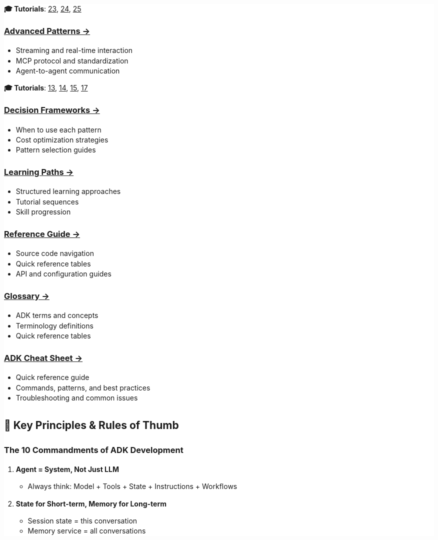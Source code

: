 **🎓 Tutorials**: [23](../tutorial/23_production_deployment.md), [24](../tutorial/24_advanced_observability.md), [25](../tutorial/25_best_practices.md)

### [Advanced Patterns →](advanced-patterns.md)

- Streaming and real-time interaction
- MCP protocol and standardization
- Agent-to-agent communication

**🎓 Tutorials**: [13](../tutorial/13_code_execution.md), [14](../tutorial/14_streaming_sse.md), [15](../tutorial/15_live_api_audio.md), [17](../tutorial/17_agent_to_agent.md)

### [Decision Frameworks →](decision-frameworks.md)

- When to use each pattern
- Cost optimization strategies
- Pattern selection guides

### [Learning Paths →](learning-paths.md)

- Structured learning approaches
- Tutorial sequences
- Skill progression

### [Reference Guide →](reference-guide.md)

- Source code navigation
- Quick reference tables
- API and configuration guides

### [Glossary →](glossary.md)

- ADK terms and concepts
- Terminology definitions
- Quick reference tables

### [ADK Cheat Sheet →](adk-cheat-sheet.md)

- Quick reference guide
- Commands, patterns, and best practices
- Troubleshooting and common issues

## 🎯 Key Principles & Rules of Thumb

### The 10 Commandments of ADK Development

1. **Agent = System, Not Just LLM**
   - Always think: Model + Tools + State + Instructions + Workflows

2. **State for Short-term, Memory for Long-term**
   - Session state = this conversation
   - Memory service = all conversations
